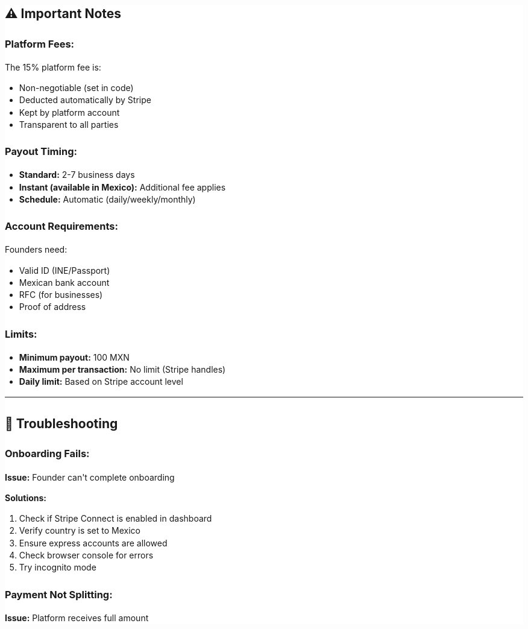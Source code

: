 
## ⚠️ **Important Notes**

### **Platform Fees:**

The 15% platform fee is:

- Non-negotiable (set in code)
- Deducted automatically by Stripe
- Kept by platform account
- Transparent to all parties

### **Payout Timing:**

- **Standard:** 2-7 business days
- **Instant (available in Mexico):** Additional fee applies
- **Schedule:** Automatic (daily/weekly/monthly)

### **Account Requirements:**

Founders need:

- Valid ID (INE/Passport)
- Mexican bank account
- RFC (for businesses)
- Proof of address

### **Limits:**

- **Minimum payout:** 100 MXN
- **Maximum per transaction:** No limit (Stripe handles)
- **Daily limit:** Based on Stripe account level

---

## 🐛 **Troubleshooting**

### **Onboarding Fails:**

**Issue:** Founder can't complete onboarding

**Solutions:**

1. Check if Stripe Connect is enabled in dashboard
2. Verify country is set to Mexico
3. Ensure express accounts are allowed
4. Check browser console for errors
5. Try incognito mode

### **Payment Not Splitting:**

**Issue:** Platform receives full amount
